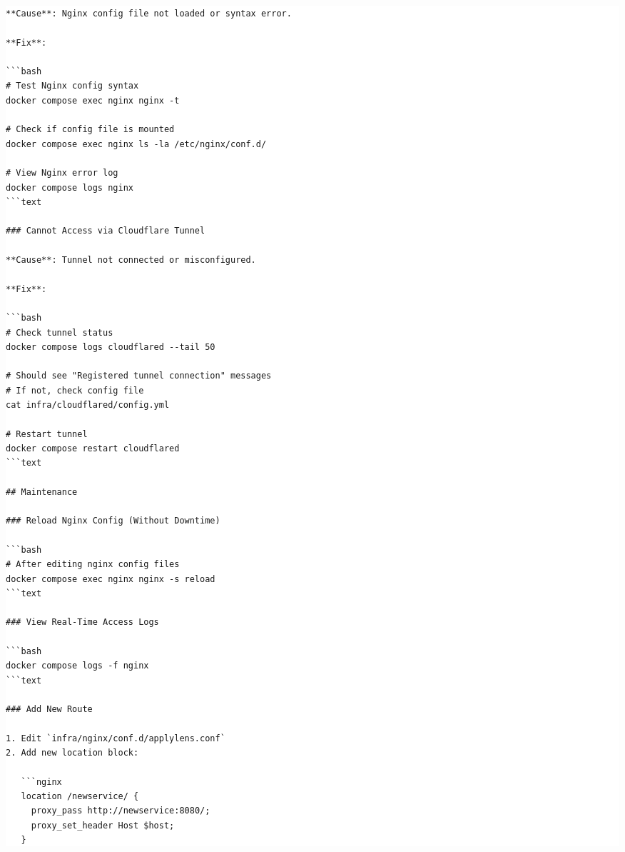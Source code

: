 ```text
**Cause**: Nginx config file not loaded or syntax error.

**Fix**:

```bash
# Test Nginx config syntax
docker compose exec nginx nginx -t

# Check if config file is mounted
docker compose exec nginx ls -la /etc/nginx/conf.d/

# View Nginx error log
docker compose logs nginx
```text

### Cannot Access via Cloudflare Tunnel

**Cause**: Tunnel not connected or misconfigured.

**Fix**:

```bash
# Check tunnel status
docker compose logs cloudflared --tail 50

# Should see "Registered tunnel connection" messages
# If not, check config file
cat infra/cloudflared/config.yml

# Restart tunnel
docker compose restart cloudflared
```text

## Maintenance

### Reload Nginx Config (Without Downtime)

```bash
# After editing nginx config files
docker compose exec nginx nginx -s reload
```text

### View Real-Time Access Logs

```bash
docker compose logs -f nginx
```text

### Add New Route

1. Edit `infra/nginx/conf.d/applylens.conf`
2. Add new location block:

   ```nginx
   location /newservice/ {
     proxy_pass http://newservice:8080/;
     proxy_set_header Host $host;
   }
   ```

